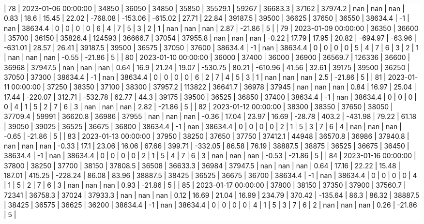 |  78 | 2023-01-06 00:00:00 |  34850 |  36050 | 34850 |   35850 |     35529.1 |  59267        |  36683.3 |    37162 |  37974.2 |     nan   |     nan   |     nan   |  0.83 |    18.6  |    15.45 |    22.02 |       -768.08 |        -153.06 |        -615.02 |           27.71 |           22.84 | 39187.5 |    39500 |   36625 |    37650 |    36550 |        38634.4 |              -1 |           nan   |         38634.4 |                    0 |                 0 |              0 |            0 |           6 |           4 |          7 |            5 |             3 |             2 |             1 |            nan |            nan |            nan |    2.87 | -21.86 |    5 |
|  79 | 2023-01-09 00:00:00 |  36350 |  36600 | 35700 |   36150 |     35826.4 | 124593        |  36666.7 |    37054 |  37955.8 |     nan   |     nan   |     nan   | -0.22 |    17.79 |    17.95 |    20.82 |       -694.97 |         -63.96 |        -631.01 |           28.57 |           26.41 | 39187.5 |    39500 |   36575 |    37050 |    37600 |        38634.4 |              -1 |           nan   |         38634.4 |                    0 |                 0 |              0 |            0 |           5 |           4 |          7 |            6 |             3 |             2 |             1 |            nan |            nan |            nan |   -0.55 | -21.86 |    5 |
|  80 | 2023-01-10 00:00:00 |  36000 |  37400 | 36000 |   36900 |     36569.7 | 126336        |  36600   |    36968 |  37947.5 |     nan   |     nan   |     nan   |  0.64 |    16.9  |    21.24 |    19.07 |       -530.75 |          80.21 |        -610.96 |           41.56 |           32.61 | 39175   |    39500 |   36250 |    37050 |    37300 |        38634.4 |              -1 |           nan   |         38634.4 |                    0 |                 0 |              0 |            0 |           6 |           2 |          7 |            4 |             5 |             3 |             1 |            nan |            nan |            nan |    2.5  | -21.86 |    5 |
|  81 | 2023-01-11 00:00:00 |  37250 |  38350 | 37100 |   38300 |     37957.2 | 113822        |  36641.7 |    36978 |  37945   |     nan   |     nan   |     nan   |  0.84 |    16.97 |    25.04 |    17.44 |       -220.07 |         312.71 |        -532.78 |           62.77 |           44.3  | 39175   |    39500 |   36525 |    36850 |    37400 |        38634.4 |              -1 |           nan   |         38634.4 |                    0 |                 0 |              0 |            0 |           4 |           1 |          5 |            2 |             7 |             6 |             3 |            nan |            nan |            nan |    2.82 | -21.86 |    5 |
|  82 | 2023-01-12 00:00:00 |  38300 |  38350 | 37650 |   38050 |     37709.4 |  59991        |  36620.8 |    36986 |  37955   |     nan   |     nan   |     nan   | -0.36 |    17.04 |    23.97 |    16.69 |        -28.78 |         403.2  |        -431.98 |           79.22 |           61.18 | 39050   |    39025 |   36525 |    36675 |    36800 |        38634.4 |              -1 |           nan   |         38634.4 |                    0 |                 0 |              0 |            0 |           2 |           1 |          5 |            3 |             7 |             6 |             4 |            nan |            nan |            nan |   -0.65 | -21.86 |    5 |
|  83 | 2023-01-13 00:00:00 |  37950 |  38250 | 37650 |   37750 |     37412.1 |  44948        |  36570.8 |    36986 |  37940.8 |     nan   |     nan   |     nan   | -0.33 |    17.1  |    23.06 |    16.06 |         67.66 |         399.71 |        -332.05 |           86.58 |           76.19 | 38887.5 |    38875 |   36525 |    36675 |    36450 |        38634.4 |              -1 |           nan   |         38634.4 |                    0 |                 0 |              0 |            0 |           2 |           1 |          5 |            4 |             7 |             6 |             3 |            nan |            nan |            nan |   -0.53 | -21.86 |    5 |
|  84 | 2023-01-16 00:00:00 |  37800 |  38250 | 37700 |   38150 |     37808.5 |  36508        |  36633.3 |    36984 |  37947.5 |     nan   |     nan   |     nan   |  0.64 |    17.16 |    22.22 |    15.48 |        187.01 |         415.25 |        -228.24 |           86.08 |           83.96 | 38887.5 |    38425 |   36525 |    36675 |    36700 |        38634.4 |              -1 |           nan   |         38634.4 |                    0 |                 0 |              0 |            0 |           4 |           1 |          5 |            2 |             7 |             6 |             3 |            nan |            nan |            nan |    0.93 | -21.86 |    5 |
|  85 | 2023-01-17 00:00:00 |  37800 |  38150 | 37350 |   37900 |     37560.7 |  72341        |  36758.3 |    37024 |  37933.3 |     nan   |     nan   |     nan   |  0.12 |    16.69 |    21.04 |    16.99 |        234.79 |         370.42 |        -135.64 |           86.3  |           86.32 | 38887.5 |    38425 |   36575 |    36625 |    36200 |        38634.4 |              -1 |           nan   |         38634.4 |                    0 |                 0 |              0 |            0 |           4 |           1 |          5 |            3 |             7 |             6 |             2 |            nan |            nan |            nan |    0.26 | -21.86 |    5 |